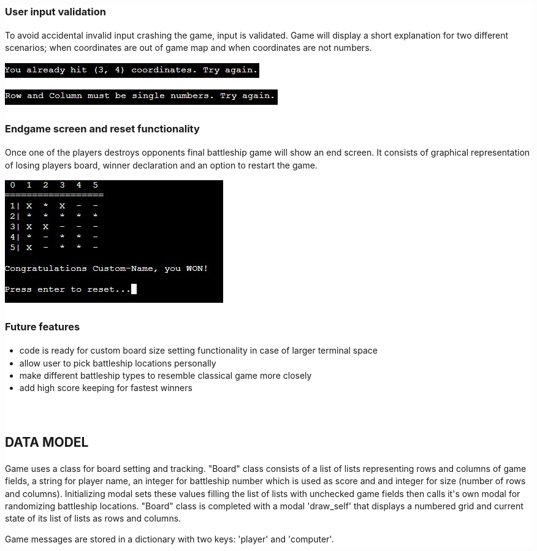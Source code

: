   ### User input validation
 
  To avoid accidental invalid input crashing the game, input is validated. Game will display a short explanation for two different scenarios; when coordinates are out of game map and when coordinates are not numbers.

  ![user input range error](./assets/readme-images/user_input_range_error.jpg)

  ![User input number error](./assets/readme-images/user_input_type_error.jpg)

  ### Endgame screen and reset functionality

  Once one of the players destroys opponents final battleship game will show an end screen. It consists of graphical representation of losing players board, winner declaration and an option to restart the game.

  ![Game end screen](./assets/readme-images/end_screen_and_reset.jpg)

  ### Future features

  - code is ready for custom board size setting functionality in case of larger terminal space
  - allow user to pick battleship locations personally
  - make different battleship types to resemble classical game more closely
  - add high score keeping for fastest winners

<br>

## DATA MODEL

Game uses a class for board setting and tracking. "Board" class consists of a list of lists representing rows and columns of game fields, a string for player name, an integer for battleship number which is used as score and and integer for size (number of rows and columns). 
Initializing modal sets these values filling the list of lists with unchecked game fields then calls it's own modal for randomizing battleship locations.
"Board" class is completed with a modal 'draw_self' that displays a numbered grid and current state of its list of lists as rows and columns.

Game messages are stored in a dictionary with two keys: 'player' and 'computer'.
